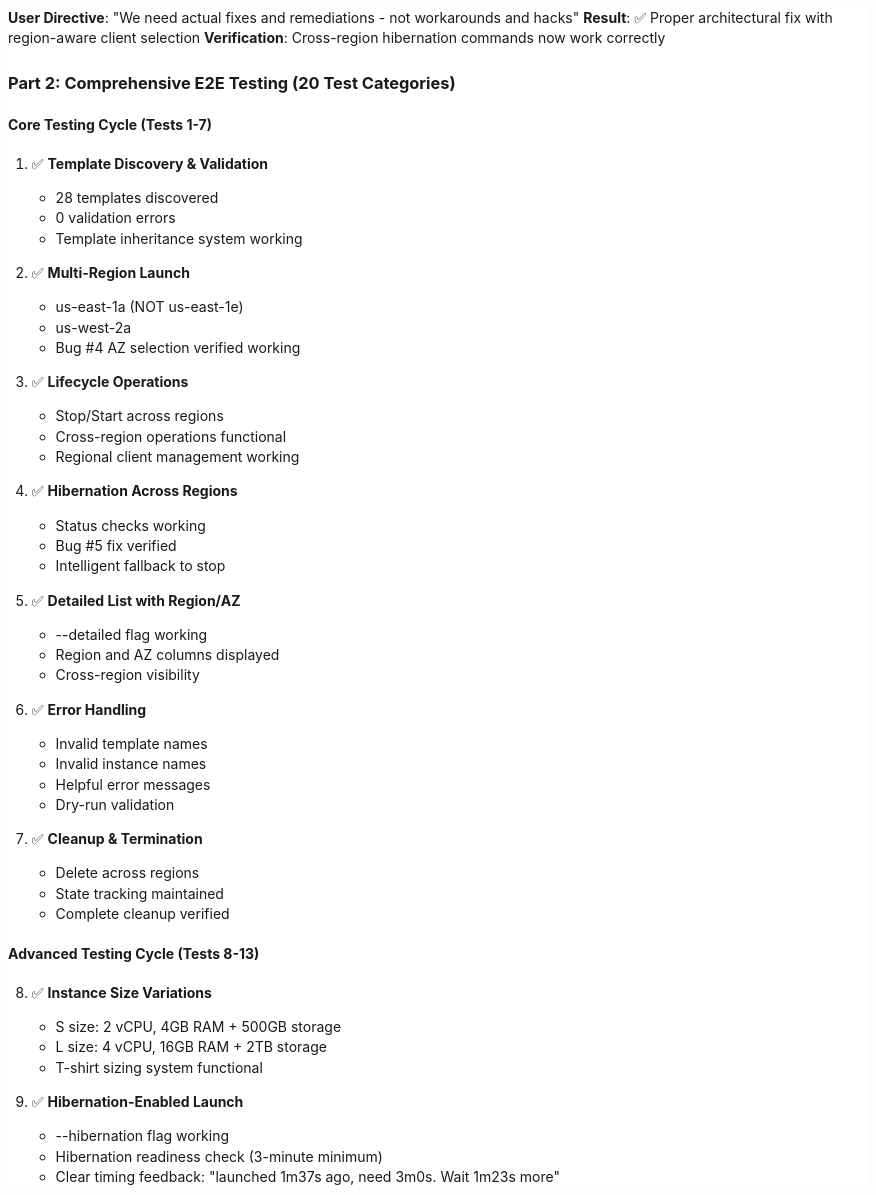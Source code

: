 **User Directive**: "We need actual fixes and remediations - not workarounds and hacks"
**Result**: ✅ Proper architectural fix with region-aware client selection
**Verification**: Cross-region hibernation commands now work correctly

### Part 2: Comprehensive E2E Testing (20 Test Categories)

#### Core Testing Cycle (Tests 1-7)

1. ✅ **Template Discovery & Validation**
   - 28 templates discovered
   - 0 validation errors
   - Template inheritance system working

2. ✅ **Multi-Region Launch**
   - us-east-1a (NOT us-east-1e)
   - us-west-2a
   - Bug #4 AZ selection verified working

3. ✅ **Lifecycle Operations**
   - Stop/Start across regions
   - Cross-region operations functional
   - Regional client management working

4. ✅ **Hibernation Across Regions**
   - Status checks working
   - Bug #5 fix verified
   - Intelligent fallback to stop

5. ✅ **Detailed List with Region/AZ**
   - --detailed flag working
   - Region and AZ columns displayed
   - Cross-region visibility

6. ✅ **Error Handling**
   - Invalid template names
   - Invalid instance names
   - Helpful error messages
   - Dry-run validation

7. ✅ **Cleanup & Termination**
   - Delete across regions
   - State tracking maintained
   - Complete cleanup verified

#### Advanced Testing Cycle (Tests 8-13)

8. ✅ **Instance Size Variations**
   - S size: 2 vCPU, 4GB RAM + 500GB storage
   - L size: 4 vCPU, 16GB RAM + 2TB storage
   - T-shirt sizing system functional

9. ✅ **Hibernation-Enabled Launch**
   - --hibernation flag working
   - Hibernation readiness check (3-minute minimum)
   - Clear timing feedback: "launched 1m37s ago, need 3m0s. Wait 1m23s more"
